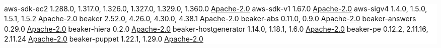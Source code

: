 <tr>
  <td> aws-sdk-ec2 </td>
  <td> 1.288.0, 1.317.0, 1.326.0, 1.327.0, 1.329.0, 1.360.0 </td>
  <td><a href=https://spdx.org/licenses/Apache-2.0.html>Apache-2.0</a></td>
</tr>

<tr>
  <td> aws-sdk-v1 </td>
  <td> 1.67.0 </td>
  <td><a href=https://spdx.org/licenses/Apache-2.0.html>Apache-2.0</a></td>
</tr>

<tr>
  <td> aws-sigv4 </td>
  <td> 1.4.0, 1.5.0, 1.5.1, 1.5.2 </td>
  <td><a href=https://spdx.org/licenses/Apache-2.0.html>Apache-2.0</a></td>
</tr>

<tr>
  <td> beaker </td>
  <td> 2.52.0, 4.26.0, 4.30.0, 4.38.1 </td>
  <td><a href=https://spdx.org/licenses/Apache-2.0.html>Apache-2.0</a></td>
</tr>

<tr>
  <td> beaker-abs </td>
  <td> 0.11.0, 0.9.0 </td>
  <td><a href=https://spdx.org/licenses/Apache-2.0.html>Apache-2.0</a></td>
</tr>

<tr>
  <td> beaker-answers </td>
  <td> 0.29.0 </td>
  <td><a href=https://spdx.org/licenses/Apache-2.0.html>Apache-2.0</a></td>
</tr>

<tr>
  <td> beaker-hiera </td>
  <td> 0.2.0 </td>
  <td><a href=https://spdx.org/licenses/Apache-2.0.html>Apache-2.0</a></td>
</tr>

<tr>
  <td> beaker-hostgenerator </td>
  <td> 1.14.0, 1.18.1, 1.6.0 </td>
  <td><a href=https://spdx.org/licenses/Apache-2.0.html>Apache-2.0</a></td>
</tr>

<tr>
  <td> beaker-pe </td>
  <td> 0.12.2, 2.11.16, 2.11.24 </td>
  <td><a href=https://spdx.org/licenses/Apache-2.0.html>Apache-2.0</a></td>
</tr>

<tr>
  <td> beaker-puppet </td>
  <td> 1.22.1, 1.29.0 </td>
  <td><a href=https://spdx.org/licenses/Apache-2.0.html>Apache-2.0</a></td>
</tr>
